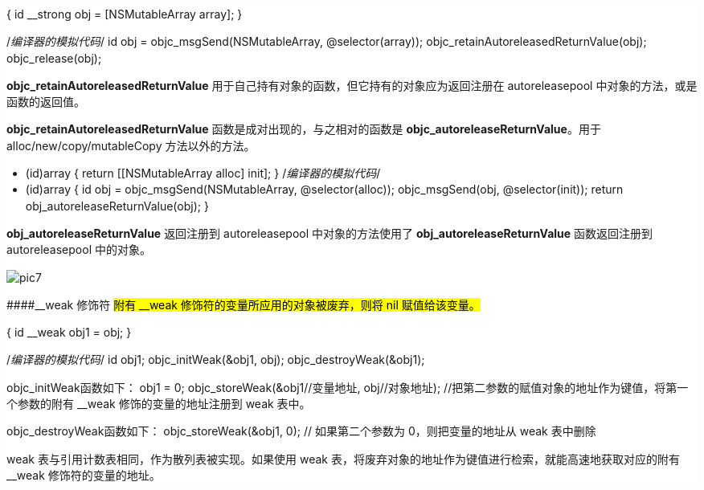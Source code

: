
 
{
	id __strong obj = [NSMutableArray array];
}

/*编译器的模拟代码*/
id obj = objc_msgSend(NSMutableArray, @selector(array));
objc_retainAutoreleasedReturnValue(obj);
objc_release(obj);
 

**objc_retainAutoreleasedReturnValue** 用于自己持有对象的函数，但它持有的对象应为返回注册在 autoreleasepool 中对象的方法，或是函数的返回值。

**objc_retainAutoreleasedReturnValue** 函数是成对出现的，与之相对的函数是 **objc_autoreleaseReturnValue**。用于 alloc/new/copy/mutableCopy 方法以外的方法。

 
+ (id)array {
	return [[NSMutableArray alloc] init];
}
/*编译器的模拟代码*/
+ (id)array {
	id obj = objc_msgSend(NSMutableArray, @selector(alloc));
	objc_msgSend(obj, @selector(init));
	return obj_autoreleaseReturnValue(obj);
}
 

**obj_autoreleaseReturnValue** 返回注册到 autoreleasepool 中对象的方法使用了 **obj_autoreleaseReturnValue** 函数返回注册到 autoreleasepool 中的对象。

![pic7](https://tva1.sinaimg.cn/large/0081Kckwgy1gl8cxlsmfnj31120fqdpo.jpg)


####__weak 修饰符
<mark>附有 \_\_weak 修饰符的变量所应用的对象被废弃，则将 nil 赋值给该变量。</mark>

 
{
	id __weak obj1 = obj;
}

/*编译器的模拟代码*/
id obj1;
objc_initWeak(&obj1, obj);
objc_destroyWeak(&obj1);
 


 
objc_initWeak函数如下：
	obj1 = 0;
	objc_storeWeak(&obj1//变量地址, obj//对象地址); //把第二参数的赋值对象的地址作为键值，将第一个参数的附有 __weak 修饰的变量的地址注册到 weak 表中。
	
objc_destroyWeak函数如下：
	objc_storeWeak(&obj1, 0); // 如果第二个参数为 0，则把变量的地址从 weak 表中删除
	
 

weak 表与引用计数表相同，作为散列表被实现。如果使用 weak 表，将废弃对象的地址作为键值进行检索，就能高速地获取对应的附有 __weak 修饰符的变量的地址。
